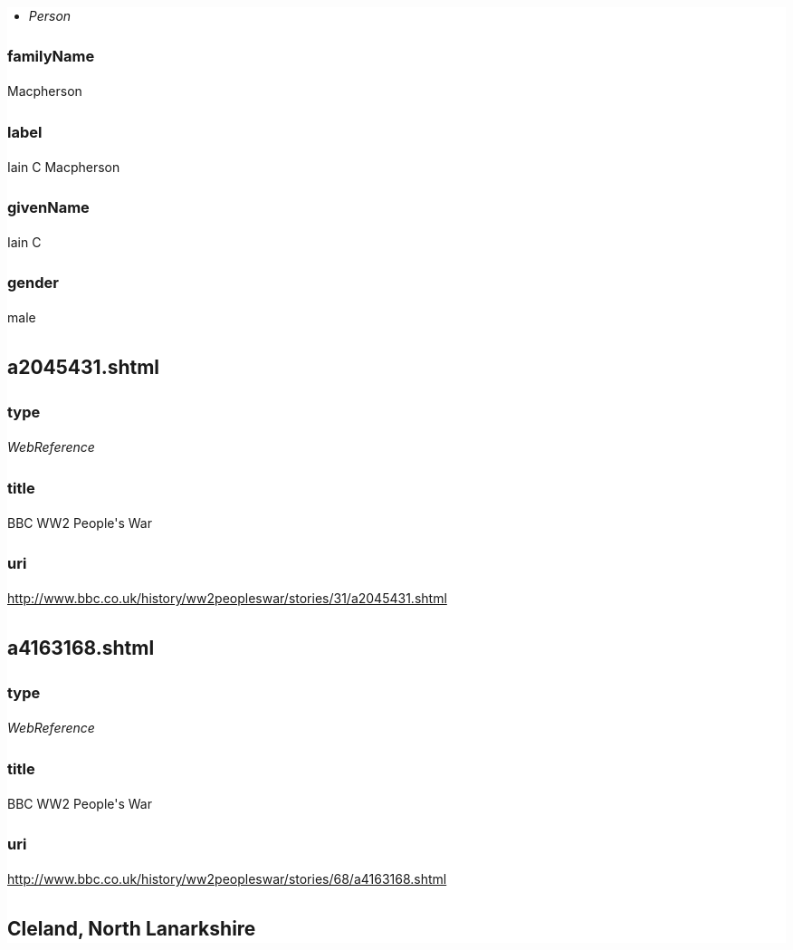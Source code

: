  - *Person*

### familyName


Macpherson

### label


Iain C Macpherson

### givenName


Iain C

### gender


male

## a2045431.shtml

### type


*WebReference*

### title


BBC WW2 People's War

### uri


http://www.bbc.co.uk/history/ww2peopleswar/stories/31/a2045431.shtml

## a4163168.shtml

### type


*WebReference*

### title


BBC WW2 People's War

### uri


http://www.bbc.co.uk/history/ww2peopleswar/stories/68/a4163168.shtml

## Cleland, North Lanarkshire
